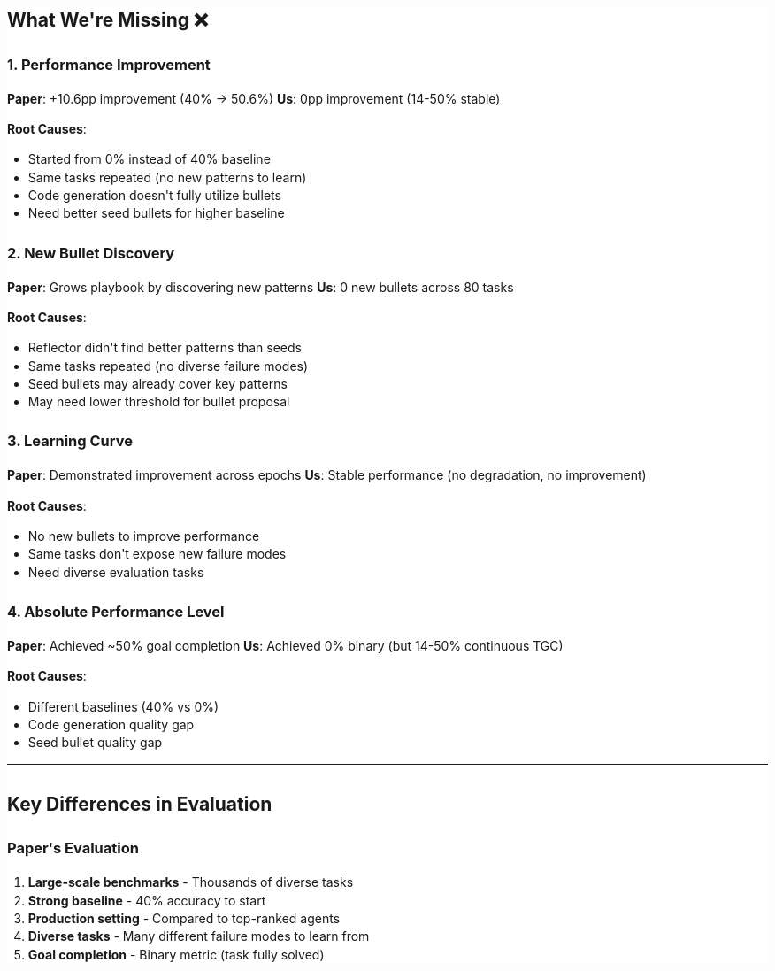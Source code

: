 ## What We're Missing ❌

### 1. Performance Improvement
**Paper**: +10.6pp improvement (40% → 50.6%)
**Us**: 0pp improvement (14-50% stable)

**Root Causes**:
- Started from 0% instead of 40% baseline
- Same tasks repeated (no new patterns to learn)
- Code generation doesn't fully utilize bullets
- Need better seed bullets for higher baseline

### 2. New Bullet Discovery
**Paper**: Grows playbook by discovering new patterns
**Us**: 0 new bullets across 80 tasks

**Root Causes**:
- Reflector didn't find better patterns than seeds
- Same tasks repeated (no diverse failure modes)
- Seed bullets may already cover key patterns
- May need lower threshold for bullet proposal

### 3. Learning Curve
**Paper**: Demonstrated improvement across epochs
**Us**: Stable performance (no degradation, no improvement)

**Root Causes**:
- No new bullets to improve performance
- Same tasks don't expose new failure modes
- Need diverse evaluation tasks

### 4. Absolute Performance Level
**Paper**: Achieved ~50% goal completion
**Us**: Achieved 0% binary (but 14-50% continuous TGC)

**Root Causes**:
- Different baselines (40% vs 0%)
- Code generation quality gap
- Seed bullet quality gap

---

## Key Differences in Evaluation

### Paper's Evaluation
1. **Large-scale benchmarks** - Thousands of diverse tasks
2. **Strong baseline** - 40% accuracy to start
3. **Production setting** - Compared to top-ranked agents
4. **Diverse tasks** - Many different failure modes to learn from
5. **Goal completion** - Binary metric (task fully solved)
